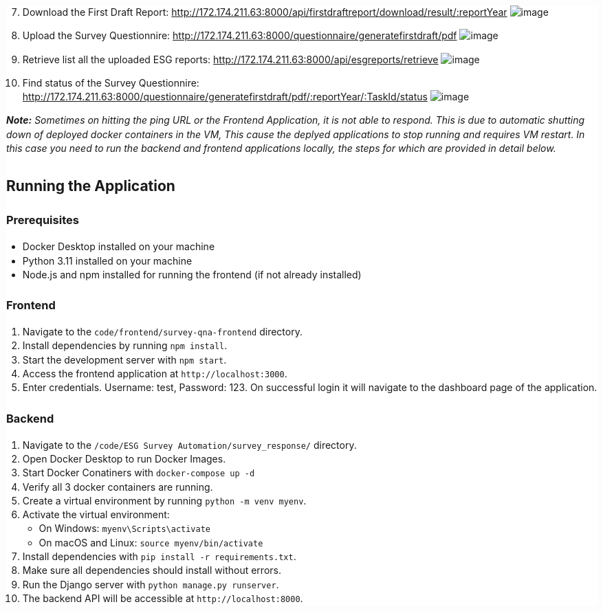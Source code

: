 7. Download the First Draft Report: http://172.174.211.63:8000/api/firstdraftreport/download/result/:reportYear
   <img width="535" alt="image" src="https://github.com/Hackathon2024-March/bangalorecoders/assets/54638989/fcc31c00-18bf-4f0b-b177-415542980b31">

9. Upload the Survey Questionnire: http://172.174.211.63:8000/questionnaire/generatefirstdraft/pdf
   <img width="541" alt="image" src="https://github.com/Hackathon2024-March/bangalorecoders/assets/54638989/02fccbf7-4e98-4ebc-87bc-0b9a54229710">

6. Retrieve list all the uploaded ESG reports: http://172.174.211.63:8000/api/esgreports/retrieve
   <img width="544" alt="image" src="https://github.com/Hackathon2024-March/bangalorecoders/assets/54638989/3b4ae690-3e6f-4b1c-af8c-a7095b1ac374">

7. Find status of the Survey Questionnire: http://172.174.211.63:8000/questionnaire/generatefirstdraft/pdf/:reportYear/:TaskId/status
   <img width="519" alt="image" src="https://github.com/Hackathon2024-March/bangalorecoders/assets/54638989/b042b29b-970d-4d34-844c-d639f2a1dd87">

_**Note:**_
_Sometimes on hitting the ping URL or the Frontend Application, it is not able to respond. This is due to automatic shutting down of deployed docker containers in the VM, This cause the deplyed applications to stop running and requires VM restart.
In this case you need to run the backend and frontend applications locally, the steps for which are provided in detail below._

## Running the Application

### Prerequisites

- Docker Desktop installed on your machine
- Python 3.11 installed on your machine
- Node.js and npm installed for running the frontend (if not already installed)

### Frontend

1. Navigate to the `code/frontend/survey-qna-frontend` directory.
2. Install dependencies by running `npm install`.
3. Start the development server with `npm start`.
4. Access the frontend application at `http://localhost:3000`.
5. Enter credentials. Username: test, Password: 123. On successful login it will navigate to the dashboard page of the application.

### Backend

1. Navigate to the `/code/ESG Survey Automation/survey_response/` directory.
2. Open Docker Desktop to run Docker Images.
3. Start Docker Conatiners with `docker-compose up -d`
4. Verify all 3 docker containers are running.
5. Create a virtual environment by running `python -m venv myenv`.
6. Activate the virtual environment:
   - On Windows: `myenv\Scripts\activate`
   - On macOS and Linux: `source myenv/bin/activate`
7. Install dependencies with `pip install -r requirements.txt`.
8. Make sure all dependencies should install without errors.
9. Run the Django server with `python manage.py runserver`.
10. The backend API will be accessible at `http://localhost:8000`.
